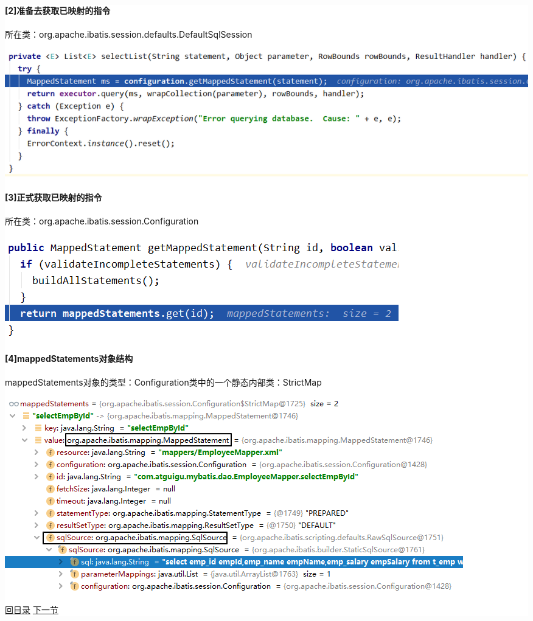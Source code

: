 

#### [2]准备去获取已映射的指令

所在类：org.apache.ibatis.session.defaults.DefaultSqlSession

![./images](./images/img011.png)



#### [3]正式获取已映射的指令

所在类：org.apache.ibatis.session.Configuration

![./images](./images/img012.png)



#### [4]mappedStatements对象结构

mappedStatements对象的类型：Configuration类中的一个静态内部类：StrictMap

![./images](./images/img013.png)



[回目录](index.html) [下一节](verse02.html)